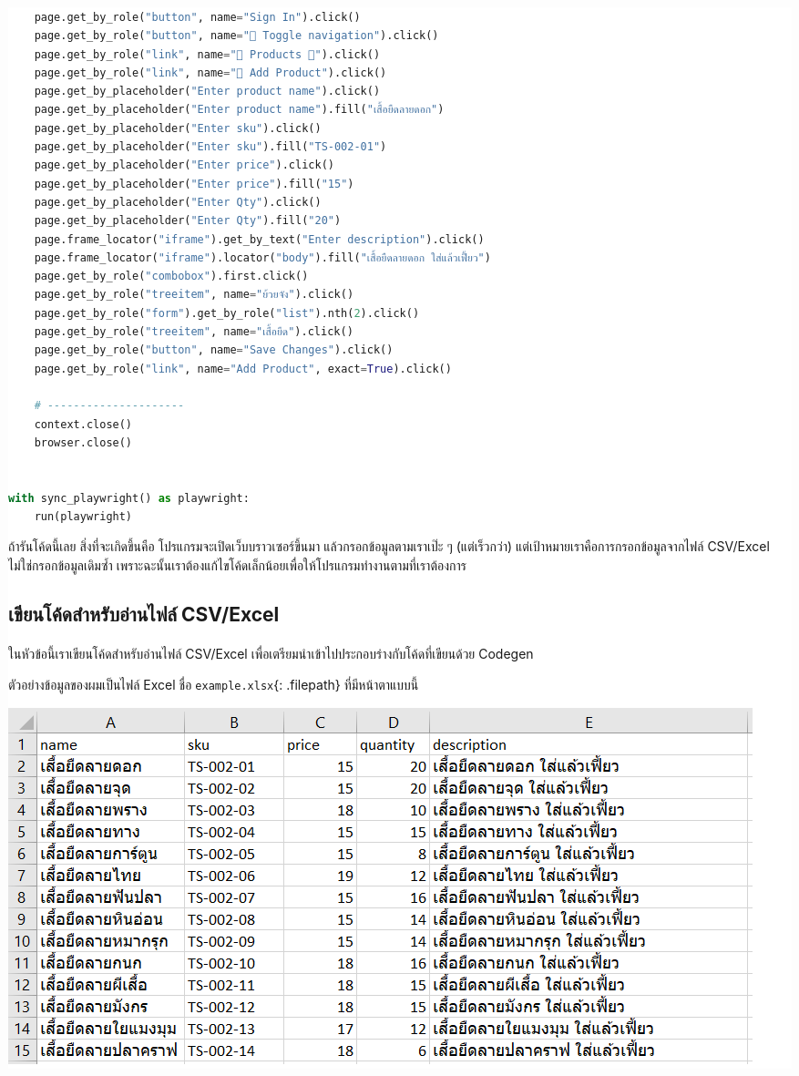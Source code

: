 ```python
    page.get_by_role("button", name="Sign In").click()
    page.get_by_role("button", name=" Toggle navigation").click()
    page.get_by_role("link", name=" Products ").click()
    page.get_by_role("link", name=" Add Product").click()
    page.get_by_placeholder("Enter product name").click()
    page.get_by_placeholder("Enter product name").fill("เสื้อยืดลายดอก")
    page.get_by_placeholder("Enter sku").click()
    page.get_by_placeholder("Enter sku").fill("TS-002-01")
    page.get_by_placeholder("Enter price").click()
    page.get_by_placeholder("Enter price").fill("15")
    page.get_by_placeholder("Enter Qty").click()
    page.get_by_placeholder("Enter Qty").fill("20")
    page.frame_locator("iframe").get_by_text("Enter description").click()
    page.frame_locator("iframe").locator("body").fill("เสื้อยืดลายดอก ใส่แล้วเฟี้ยว")
    page.get_by_role("combobox").first.click()
    page.get_by_role("treeitem", name="ย้วยจัง").click()
    page.get_by_role("form").get_by_role("list").nth(2).click()
    page.get_by_role("treeitem", name="เสื้อยืด").click()
    page.get_by_role("button", name="Save Changes").click()
    page.get_by_role("link", name="Add Product", exact=True).click()

    # ---------------------
    context.close()
    browser.close()


with sync_playwright() as playwright:
    run(playwright)
```

ถ้ารันโค้ดนี้เลย สิ่งที่จะเกิดขึ้นคือ โปรแกรมจะเปิดเว็บบราวเซอร์ขึ้นมา แล้วกรอกข้อมูลตามเราเป๊ะ ๆ (แต่เร็วกว่า) แต่เป้าหมายเราคือการกรอกข้อมูลจากไฟล์ CSV/Excel ไม่ใช่กรอกข้อมูลเดิมซ้ำ เพราะฉะนั้นเราต้องแก้ไขโค้ดเล็กน้อยเพื่อให้โปรแกรมทำงานตามที่เราต้องการ

## เขียนโค้ดสำหรับอ่านไฟล์ CSV/Excel

ในหัวข้อนี้เราเขียนโค้ดสำหรับอ่านไฟล์ CSV/Excel เพื่อเตรียมนำเข้าไปประกอบร่างกับโค้ดที่เขียนด้วย Codegen

ตัวอย่างข้อมูลของผมเป็นไฟล์ Excel ชื่อ `example.xlsx`{: .filepath} ที่มีหน้าตาแบบนี้

![ตัวอย่างไฟล์ Excel](/assets/img/2023/07/automate-webform-filling-from-excel-files/xlsx-example.png)
